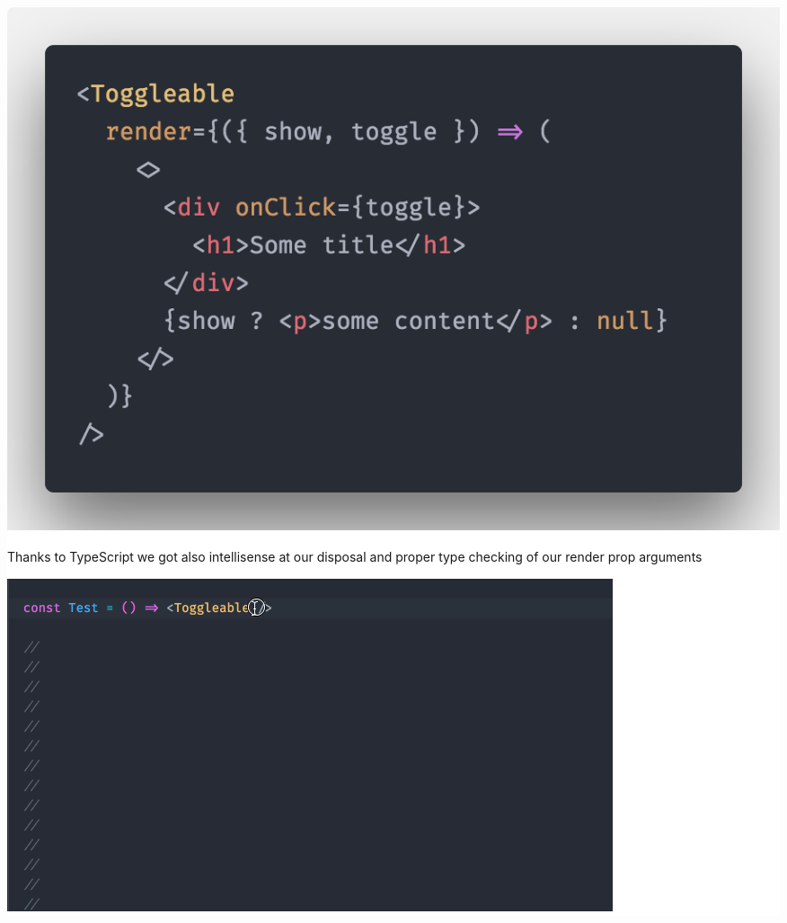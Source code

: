 ![render prop component](./img/render-props-component-1-with-render.png)

Thanks to TypeScript we got also intellisense at our disposal and proper type checking of our render prop arguments

![render prop component type safety](./img/render-props-component-1.gif)
